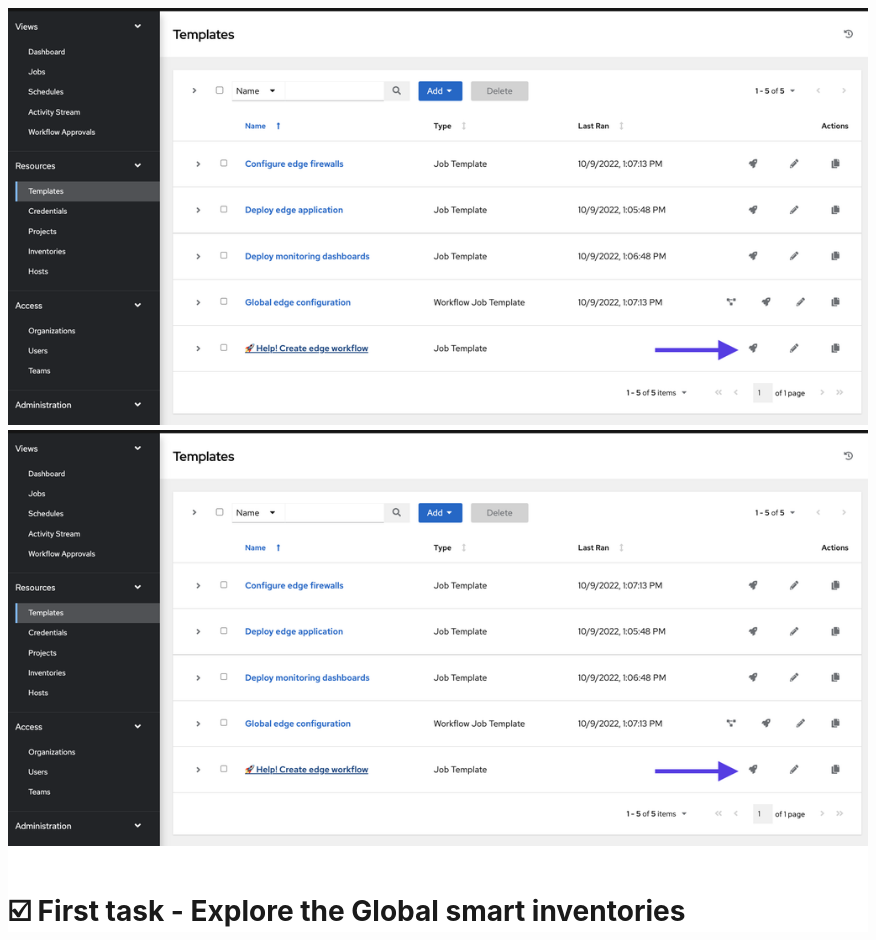   <img alt="Autodeploy workflow" src="../assets/img/help-wf.png" />
</a>

<a href="#" class="lightbox" id="help-wf">
  <img alt="Autodeploy workflow" src="../assets/img/help-wf.png" />
</a>

☑️ First task - Explore the Global smart inventories
===
